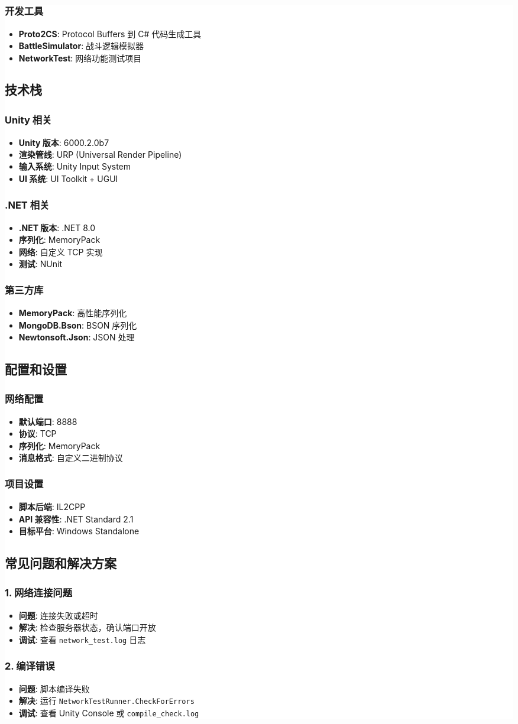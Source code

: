 ### 开发工具

- **Proto2CS**: Protocol Buffers 到 C# 代码生成工具
- **BattleSimulator**: 战斗逻辑模拟器
- **NetworkTest**: 网络功能测试项目

## 技术栈

### Unity 相关
- **Unity 版本**: 6000.2.0b7
- **渲染管线**: URP (Universal Render Pipeline)
- **输入系统**: Unity Input System
- **UI 系统**: UI Toolkit + UGUI

### .NET 相关
- **.NET 版本**: .NET 8.0
- **序列化**: MemoryPack
- **网络**: 自定义 TCP 实现
- **测试**: NUnit

### 第三方库
- **MemoryPack**: 高性能序列化
- **MongoDB.Bson**: BSON 序列化
- **Newtonsoft.Json**: JSON 处理

## 配置和设置

### 网络配置
- **默认端口**: 8888
- **协议**: TCP
- **序列化**: MemoryPack
- **消息格式**: 自定义二进制协议

### 项目设置
- **脚本后端**: IL2CPP
- **API 兼容性**: .NET Standard 2.1
- **目标平台**: Windows Standalone

## 常见问题和解决方案

### 1. 网络连接问题
- **问题**: 连接失败或超时
- **解决**: 检查服务器状态，确认端口开放
- **调试**: 查看 `network_test.log` 日志

### 2. 编译错误
- **问题**: 脚本编译失败
- **解决**: 运行 `NetworkTestRunner.CheckForErrors`
- **调试**: 查看 Unity Console 或 `compile_check.log`
